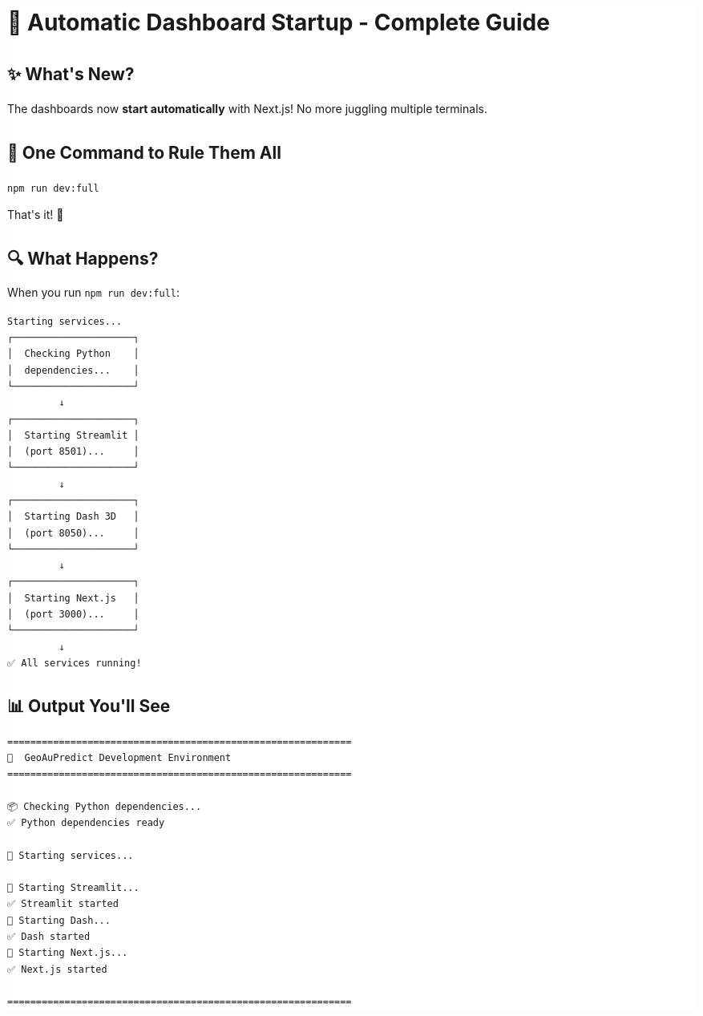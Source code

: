 # 🚀 Automatic Dashboard Startup - Complete Guide

## ✨ What's New?

The dashboards now **start automatically** with Next.js! No more juggling multiple terminals.

## 🎯 One Command to Rule Them All

```bash
npm run dev:full
```

That's it! 🎉

## 🔍 What Happens?

When you run `npm run dev:full`:

```
Starting services...
┌─────────────────────┐
│  Checking Python    │
│  dependencies...    │
└─────────────────────┘
         ↓
┌─────────────────────┐
│  Starting Streamlit │
│  (port 8501)...     │
└─────────────────────┘
         ↓
┌─────────────────────┐
│  Starting Dash 3D   │
│  (port 8050)...     │
└─────────────────────┘
         ↓
┌─────────────────────┐
│  Starting Next.js   │
│  (port 3000)...     │
└─────────────────────┘
         ↓
✅ All services running!
```

## 📊 Output You'll See

```
============================================================
🌟  GeoAuPredict Development Environment
============================================================

📦 Checking Python dependencies...
✅ Python dependencies ready

📍 Starting services...

🚀 Starting Streamlit...
✅ Streamlit started
🚀 Starting Dash...
✅ Dash started
🚀 Starting Next.js...
✅ Next.js started

============================================================
```